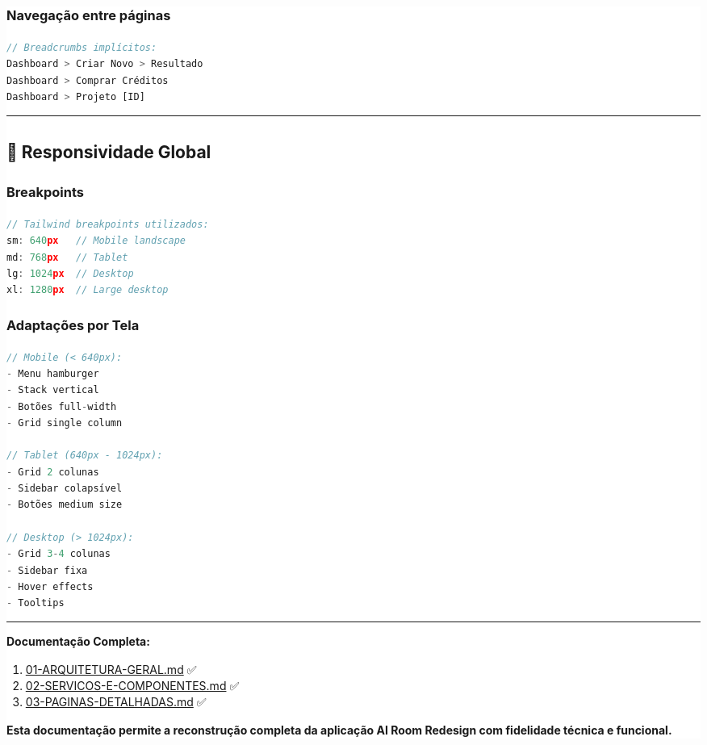### Navegação entre páginas
```jsx
// Breadcrumbs implícitos:
Dashboard > Criar Novo > Resultado
Dashboard > Comprar Créditos
Dashboard > Projeto [ID]
```

---

## 📱 Responsividade Global

### Breakpoints
```jsx
// Tailwind breakpoints utilizados:
sm: 640px   // Mobile landscape
md: 768px   // Tablet
lg: 1024px  // Desktop
xl: 1280px  // Large desktop
```

### Adaptações por Tela
```jsx
// Mobile (< 640px):
- Menu hamburger
- Stack vertical
- Botões full-width
- Grid single column

// Tablet (640px - 1024px):
- Grid 2 colunas
- Sidebar colapsível
- Botões medium size

// Desktop (> 1024px):
- Grid 3-4 colunas
- Sidebar fixa
- Hover effects
- Tooltips
```

---

**Documentação Completa:**
1. [01-ARQUITETURA-GERAL.md](./01-ARQUITETURA-GERAL.md) ✅
2. [02-SERVICOS-E-COMPONENTES.md](./02-SERVICOS-E-COMPONENTES.md) ✅
3. [03-PAGINAS-DETALHADAS.md](./03-PAGINAS-DETALHADAS.md) ✅

**Esta documentação permite a reconstrução completa da aplicação AI Room Redesign com fidelidade técnica e funcional.**
